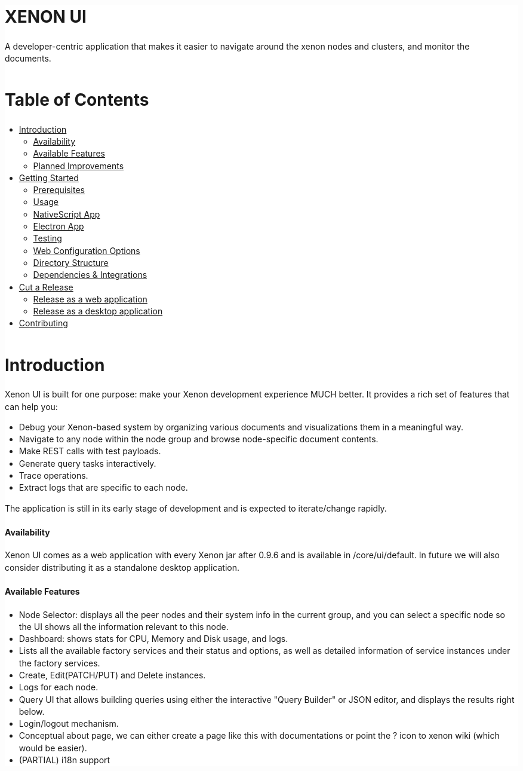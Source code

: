 # XENON UI

A developer-centric application that makes it easier to navigate around the xenon nodes and clusters, and monitor the documents.

# Table of Contents

- [Introduction](#introduction)
    - [Availability](#availability)
    - [Available Features](#available-features)
    - [Planned Improvements](#planned-improvements)
- [Getting Started](#getting-started)
    - [Prerequisites](#prerequisites)
    - [Usage](#usage)
    - [NativeScript App](#nativescript-app)
    - [Electron App](#electron-app)
    - [Testing](#testing)
    - [Web Configuration Options](#web-configuration-options)
    - [Directory Structure](#directory-structure)
    - [Dependencies & Integrations](#dependencies-integrations)
- [Cut a Release](#cut-a-release)
    - [Release as a web application](#release-as-a-web-application)
    - [Release as a desktop application](#release-as-a-desktop-application)
- [Contributing](#contributing)


# Introduction

Xenon UI is built for one purpose: make your Xenon development experience MUCH better. It provides a rich set of features that can help you:
- Debug your Xenon-based system by organizing various documents and visualizations them in a meaningful way.
- Navigate to any node within the node group and browse node-specific document contents.
- Make REST calls with test payloads.
- Generate query tasks interactively.
- Trace operations.
- Extract logs that are specific to each node.

The application is still in its early stage of development and is expected to iterate/change rapidly.

#### Availability

Xenon UI comes as a web application with every Xenon jar after 0.9.6 and is available in /core/ui/default. In future we will also consider distributing it as a standalone desktop application.

#### Available Features

- Node Selector: displays all the peer nodes and their system info in the current group, and you can select a specific node so the UI shows all the information relevant to this node.
- Dashboard: shows stats for CPU, Memory and Disk usage, and logs.
- Lists all the available factory services and their status and options, as well as detailed information of service instances under the factory services.
- Create, Edit(PATCH/PUT) and Delete instances.
- Logs for each node.
- Query UI that allows building queries using either the interactive "Query Builder" or JSON editor, and displays the results right below.
- Login/logout mechanism.
- Conceptual about page, we can either create a page like this with documentations or point the ? icon to xenon wiki (which would be easier).
- (PARTIAL) i18n support
